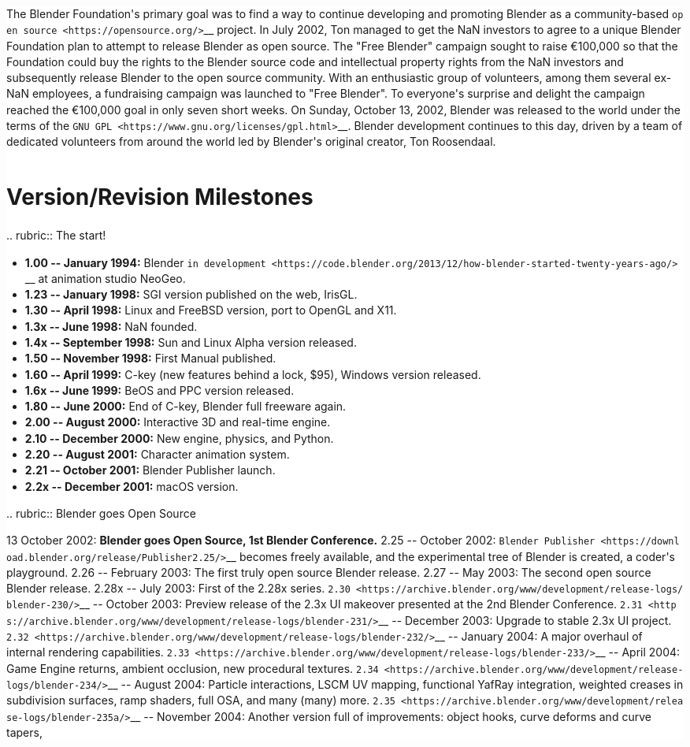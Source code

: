 The Blender Foundation's primary goal was to find a way to continue developing and
promoting Blender as a community-based `open source <https://opensource.org/>`__ project.
In July 2002, Ton managed to get the NaN investors to agree to a unique Blender Foundation plan to
attempt to release Blender as open source. The "Free Blender" campaign sought to raise €100,000
so that the Foundation could buy the rights to the Blender source code and intellectual property
rights from the NaN investors and subsequently release Blender to the open source community.
With an enthusiastic group of volunteers, among them several ex-NaN employees,
a fundraising campaign was launched to "Free Blender".
To everyone's surprise and delight the campaign reached the €100,000 goal in only seven short weeks.
On Sunday, October 13, 2002, Blender was released to the world
under the terms of the `GNU GPL <https://www.gnu.org/licenses/gpl.html>`__.
Blender development continues to this day, driven by a team of dedicated volunteers
from around the world led by Blender's original creator, Ton Roosendaal.


Version/Revision Milestones
===========================

.. rubric:: The start!

- **1.00 -- January 1994:** Blender
  `in development <https://code.blender.org/2013/12/how-blender-started-twenty-years-ago/>`__
  at animation studio NeoGeo.
- **1.23 -- January 1998:** SGI version published on the web, IrisGL.
- **1.30 -- April 1998:** Linux and FreeBSD version, port to OpenGL and X11.
- **1.3x -- June 1998:** NaN founded.
- **1.4x -- September 1998:** Sun and Linux Alpha version released.
- **1.50 -- November 1998:** First Manual published.
- **1.60 -- April 1999:** C-key (new features behind a lock, $95), Windows version released.
- **1.6x -- June 1999:** BeOS and PPC version released.
- **1.80 -- June 2000:** End of C-key, Blender full freeware again.
- **2.00 -- August 2000:** Interactive 3D and real-time engine.
- **2.10 -- December 2000:** New engine, physics, and Python.
- **2.20 -- August 2001:** Character animation system.
- **2.21 -- October 2001:** Blender Publisher launch.
- **2.2x -- December 2001:** macOS version.


.. rubric:: Blender goes Open Source

13 October 2002:
   **Blender goes Open Source, 1st Blender Conference.**
2.25 -- October 2002:
   `Blender Publisher <https://download.blender.org/release/Publisher2.25/>`__ becomes freely available,
   and the experimental tree of Blender is created, a coder's playground.
2.26 -- February 2003:
   The first truly open source Blender release.
2.27 -- May 2003:
   The second open source Blender release.
2.28x -- July 2003:
   First of the 2.28x series.
`2.30 <https://archive.blender.org/www/development/release-logs/blender-230/>`__ -- October 2003:
   Preview release of the 2.3x UI makeover presented at the 2nd Blender Conference.
`2.31 <https://archive.blender.org/www/development/release-logs/blender-231/>`__ -- December 2003:
   Upgrade to stable 2.3x UI project.
`2.32 <https://archive.blender.org/www/development/release-logs/blender-232/>`__ -- January 2004:
   A major overhaul of internal rendering capabilities.
`2.33 <https://archive.blender.org/www/development/release-logs/blender-233/>`__ -- April 2004:
   Game Engine returns, ambient occlusion, new procedural textures.
`2.34 <https://archive.blender.org/www/development/release-logs/blender-234/>`__ -- August 2004:
   Particle interactions, LSCM UV mapping, functional YafRay integration, weighted creases in subdivision surfaces,
   ramp shaders, full OSA, and many (many) more.
`2.35 <https://archive.blender.org/www/development/release-logs/blender-235a/>`__ -- November 2004:
   Another version full of improvements: object hooks, curve deforms and curve tapers,